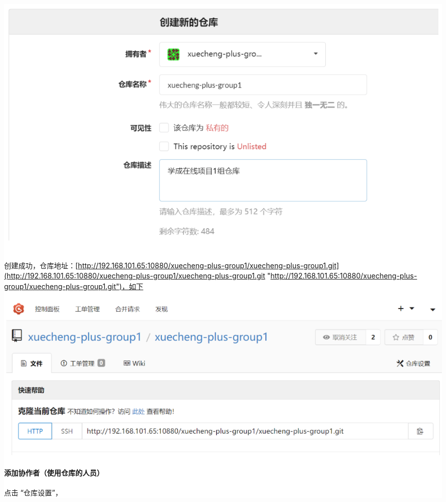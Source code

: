![](<assets/1740016176494.png>)

创建成功，仓库地址：[http://192.168.101.65:10880/xuecheng-plus-group1/xuecheng-plus-group1.git](http://192.168.101.65:10880/xuecheng-plus-group1/xuecheng-plus-group1.git "http://192.168.101.65:10880/xuecheng-plus-group1/xuecheng-plus-group1.git")，如下

![](<assets/1740016176586.png>)

#### 添加协作者（使用仓库的人员）

点击 “仓库设置”，
